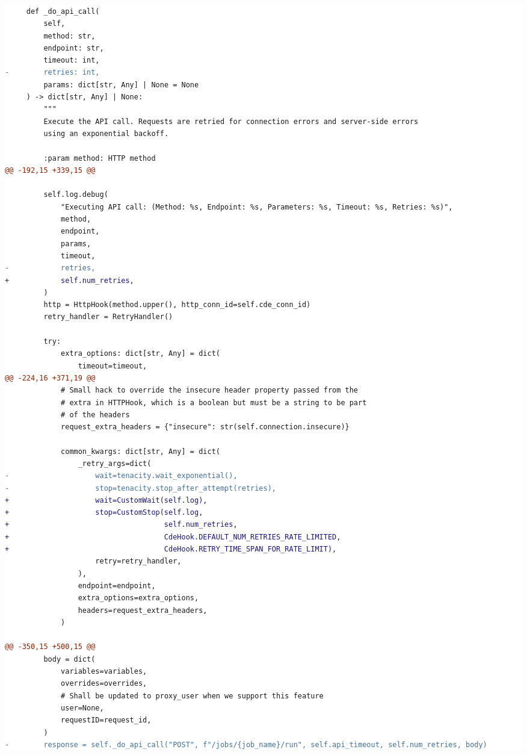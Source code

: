 ```diff
     def _do_api_call(
         self,
         method: str,
         endpoint: str,
         timeout: int,
-        retries: int,
         params: dict[str, Any] | None = None
     ) -> dict[str, Any] | None:
         """
         Execute the API call. Requests are retried for connection errors and server-side errors
         using an exponential backoff.
 
         :param method: HTTP method
@@ -192,15 +339,15 @@
 
         self.log.debug(
             "Executing API call: (Method: %s, Endpoint: %s, Parameters: %s, Timeout: %s, Retries: %s)",
             method,
             endpoint,
             params,
             timeout,
-            retries,
+            self.num_retries,
         )
         http = HttpHook(method.upper(), http_conn_id=self.cde_conn_id)
         retry_handler = RetryHandler()
 
         try:
             extra_options: dict[str, Any] = dict(
                 timeout=timeout,
@@ -224,16 +371,19 @@
             # Small hack to override the insecure header property passed from the
             # extra in HTTPHook, which is a boolean but must be a string to be part
             # of the headers
             request_extra_headers = {"insecure": str(self.connection.insecure)}
 
             common_kwargs: dict[str, Any] = dict(
                 _retry_args=dict(
-                    wait=tenacity.wait_exponential(),
-                    stop=tenacity.stop_after_attempt(retries),
+                    wait=CustomWait(self.log),
+                    stop=CustomStop(self.log,
+                                    self.num_retries,
+                                    CdeHook.DEFAULT_NUM_RETRIES_RATE_LIMITED,
+                                    CdeHook.RETRY_TIME_SPAN_FOR_RATE_LIMIT),
                     retry=retry_handler,
                 ),
                 endpoint=endpoint,
                 extra_options=extra_options,
                 headers=request_extra_headers,
             )
 
@@ -350,15 +500,15 @@
         body = dict(
             variables=variables,
             overrides=overrides,
             # Shall be updated to proxy_user when we support this feature
             user=None,
             requestID=request_id,
         )
-        response = self._do_api_call("POST", f"/jobs/{job_name}/run", self.api_timeout, self.num_retries, body)
```